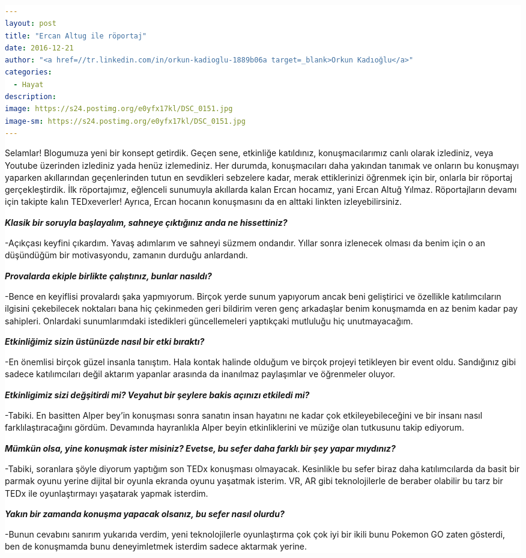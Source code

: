 ```yaml
---
layout: post
title: "Ercan Altug ile röportaj"
date: 2016-12-21
author: "<a href=//tr.linkedin.com/in/orkun-kadioglu-1889b06a target=_blank>Orkun Kadıoğlu</a>"
categories:
  - Hayat
description:
image: https://s24.postimg.org/e0yfx17kl/DSC_0151.jpg
image-sm: https://s24.postimg.org/e0yfx17kl/DSC_0151.jpg
---
```

Selamlar! Blogumuza yeni bir konsept getirdik. Geçen sene, etkinliğe katıldınız, konuşmacılarımız canlı olarak izlediniz, veya Youtube üzerinden izlediniz yada henüz izlemediniz. Her durumda, konuşmacıları daha yakından tanımak ve onların bu konuşmayı yaparken akıllarından geçenlerinden tutun en sevdikleri sebzelere kadar, merak ettiklerinizi öğrenmek için bir, onlarla bir röportaj gerçekleştirdik. İlk röportajımız, eğlenceli sunumuyla akıllarda kalan Ercan hocamız, yani Ercan Altuğ Yılmaz. Röportajların devamı için takipte kalın TEDxeverler! Ayrıca, Ercan hocanın konuşmasını da en alttaki linkten izleyebilirsiniz.

***Klasik bir soruyla başlayalım, sahneye çıktığınız anda ne hissettiniz?***

-Açıkçası keyfini çıkardım. Yavaş adımlarım ve sahneyi süzmem ondandır. Yıllar sonra izlenecek olması da benim için o an düşündüğüm bir motivasyondu, zamanın durduğu anlardandı.

***Provalarda ekiple birlikte çalıştınız, bunlar nasıldı?***

-Bence en keyiflisi provalardı şaka yapmıyorum. Birçok yerde sunum yapıyorum ancak beni geliştirici ve özellikle katılımcıların ilgisini çekebilecek noktaları bana hiç çekinmeden geri bildirim veren genç arkadaşlar benim konuşmamda en az benim kadar pay sahipleri. Onlardaki sunumlarımdaki istedikleri güncellemeleri yaptıkçaki mutluluğu hiç unutmayacağım.

***Etkinliğimiz sizin üstünüzde nasıl bir etki bıraktı?***

-En önemlisi birçok güzel insanla tanıştım. Hala kontak halinde olduğum ve birçok projeyi tetikleyen bir event oldu. Sandığınız gibi sadece katılımcıları değil aktarım yapanlar arasında da inanılmaz paylaşımlar ve öğrenmeler oluyor.

***Etkinligimiz sizi değşitirdi mi? Veyahut bir şeylere bakis açınızı etkiledi mi?***

-Tabiki. En basitten Alper bey’in konuşması sonra sanatın insan hayatını ne kadar çok etkileyebileceğini ve bir insanı nasıl farklılaştıracağını gördüm. Devamında hayranlıkla Alper beyin etkinliklerini ve müziğe olan tutkusunu takip ediyorum.

***Mümkün olsa, yine konuşmak ister misiniz? Evetse, bu sefer daha farklı bir şey yapar mıydınız?***

-Tabiki, soranlara şöyle diyorum yaptığım son TEDx konuşması olmayacak. Kesinlikle bu sefer biraz daha katılımcılarda da basit bir parmak oyunu yerine dijital bir oyunla ekranda oyunu yaşatmak isterim. VR, AR gibi teknolojilerle de beraber olabilir bu tarz bir TEDx ile oyunlaştırmayı yaşatarak yapmak isterdim.

***Yakın bir zamanda konuşma yapacak olsanız, bu sefer nasıl olurdu?***

-Bunun cevabını sanırım yukarıda verdim, yeni teknolojilerle oyunlaştırma çok çok iyi bir ikili bunu Pokemon GO zaten gösterdi, ben de konuşmamda bunu deneyimletmek isterdim sadece aktarmak yerine.
